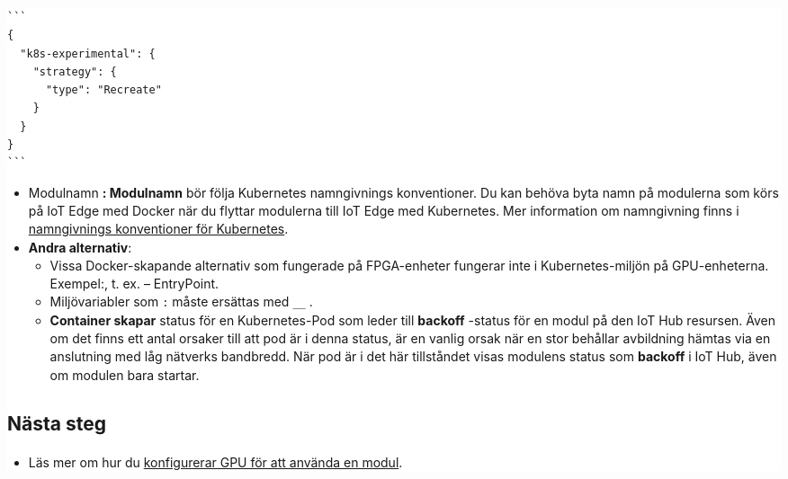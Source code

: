     ```    
    {
      "k8s-experimental": {
        "strategy": {
          "type": "Recreate"
        }
      }
    }
    ```

- Modulnamn **: Modulnamn** bör följa Kubernetes namngivnings konventioner. Du kan behöva byta namn på modulerna som körs på IoT Edge med Docker när du flyttar modulerna till IoT Edge med Kubernetes. Mer information om namngivning finns i [namngivnings konventioner för Kubernetes](https://kubernetes.io/docs/concepts/overview/working-with-objects/names/).
- **Andra alternativ**: 
    - Vissa Docker-skapande alternativ som fungerade på FPGA-enheter fungerar inte i Kubernetes-miljön på GPU-enheterna. Exempel:, t. ex. – EntryPoint.<!--can we confirm what exactly is required here-->
    - Miljövariabler som `:` måste ersättas med `__` .
    - **Container skapar** status för en Kubernetes-Pod som leder till **backoff** -status för en modul på den IoT Hub resursen. Även om det finns ett antal orsaker till att pod är i denna status, är en vanlig orsak när en stor behållar avbildning hämtas via en anslutning med låg nätverks bandbredd. När pod är i det här tillståndet visas modulens status som **backoff** i IoT Hub, även om modulen bara startar.


## <a name="next-steps"></a>Nästa steg

- Läs mer om hur du [konfigurerar GPU för att använda en modul](azure-stack-edge-j-series-configure-gpu-modules.md).
